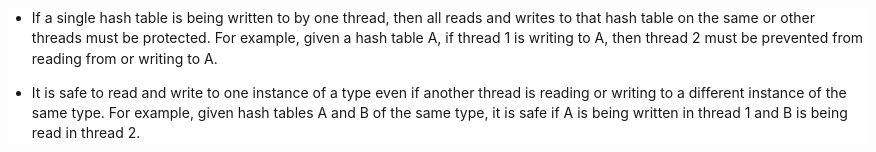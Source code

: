 - If a single hash table is being written to by one thread, then all reads and writes to that hash table on the same or other threads must be protected. For example, given a hash table A, if thread 1 is writing to A, then thread 2 must be prevented from reading from or writing to A.

- It is safe to read and write to one instance of a type even if another thread is reading or writing to a different instance of the same type. For example, given hash tables A and B of the same type, it is safe if A is being written in thread 1 and B is being read in thread 2.
